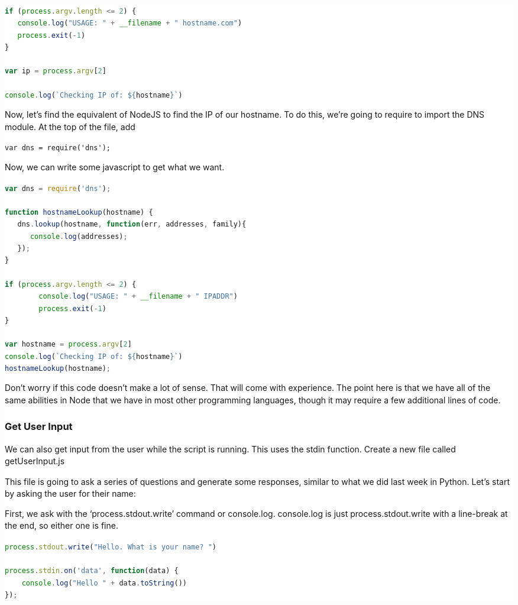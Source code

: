 ```js
if (process.argv.length <= 2) {
   console.log("USAGE: " + __filename + " hostname.com")
   process.exit(-1)
}

var ip = process.argv[2]

console.log(`Checking IP of: ${hostname}`)
```

Now, let’s find the equivalent of NodeJS to find the IP of our hostname. To do this, we’re going to require to import the DNS module. 
At the top of the file, add 

`var dns = require('dns');`

Now, we can write some javascript to get what we want. 

```js
var dns = require('dns');

function hostnameLookup(hostname) {
   dns.lookup(hostname, function(err, addresses, family){
      console.log(addresses);
   });
}

if (process.argv.length <= 2) {
        console.log("USAGE: " + __filename + " IPADDR")
        process.exit(-1)
}

var hostname = process.argv[2]
console.log(`Checking IP of: ${hostname}`)
hostnameLookup(hostname);
```


Don’t worry if this code doesn’t make a lot of sense. That will come with experience. 
The point here is that we have all of the same abilities in Node that we have in most other programming languages, though it may require a few additional lines of code. 


### Get User Input
We can also get input from the user while the script is running. This uses the stdin function. 
Create a new file called getUserInput.js

This file is going to ask a series of questions and generate some responses, similar to what we did last week in Python. 
Let’s start by asking the user for their name: 

First, we ask with the ‘process.stdout.write’ command or console.log. console.log is just process.stdout.write with a line-break at the end, so either one is fine. 

```js
process.stdout.write("Hello. What is your name? ")

process.stdin.on('data', function(data) {
    console.log("Hello " + data.toString())
});
```
